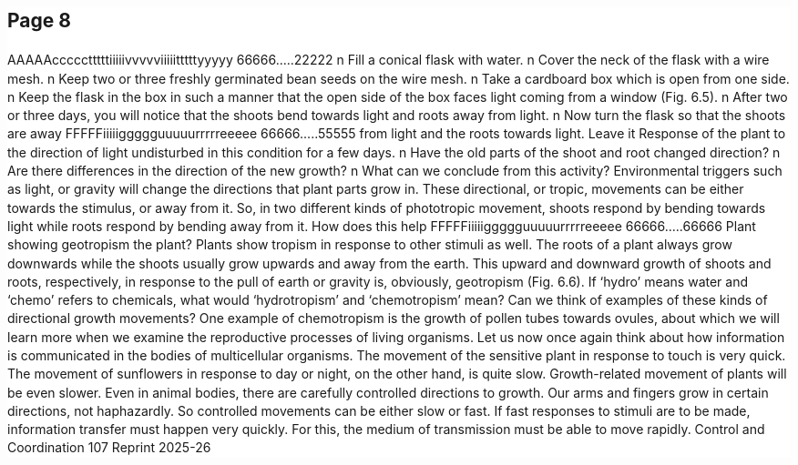 ## Page 8

AAAAAccccctttttiiiiivvvvviiiiitttttyyyyy 66666.....22222
n Fill a conical flask with water.
n Cover the neck of the flask with a wire mesh.
n Keep two or three freshly germinated bean
seeds on the wire mesh.
n Take a cardboard box which is open from one
side.
n Keep the flask in the box in such a manner
that the open side of the box faces light coming
from a window (Fig. 6.5).
n After two or three days, you will notice that
the shoots bend towards light and roots away
from light.
n Now turn the flask so that the shoots are away
FFFFFiiiiiggggguuuuurrrrreeeee 66666.....55555
from light and the roots towards light. Leave it
Response of the plant to the direction of light
undisturbed in this condition for a few days.
n Have the old parts of the shoot and root
changed direction?
n Are there differences in the direction of the new
growth?
n What can we conclude from this activity?
Environmental triggers such as light, or gravity
will change the directions that plant parts grow in.
These directional, or tropic, movements can be either
towards the stimulus, or away from it. So, in two
different kinds of phototropic movement, shoots
respond by bending towards light while roots
respond by bending away from it. How does this help FFFFFiiiiiggggguuuuurrrrreeeee 66666.....66666 Plant showing geotropism
the plant?
Plants show tropism in response to other stimuli as well. The roots
of a plant always grow downwards while the shoots usually grow
upwards and away from the earth. This upward and downward growth
of shoots and roots, respectively, in response to the pull of earth or gravity
is, obviously, geotropism (Fig. 6.6). If ‘hydro’ means water and ‘chemo’
refers to chemicals, what would ‘hydrotropism’ and ‘chemotropism’
mean? Can we think of examples of these kinds of directional growth
movements? One example of chemotropism is the growth of pollen tubes
towards ovules, about which we will learn more when we examine the
reproductive processes of living organisms.
Let us now once again think about how information is communicated
in the bodies of multicellular organisms. The movement of the
sensitive plant in response to touch is very quick. The movement of
sunflowers in response to day or night, on the other hand, is quite slow.
Growth-related movement of plants will be even slower.
Even in animal bodies, there are carefully controlled directions to
growth. Our arms and fingers grow in certain directions, not haphazardly.
So controlled movements can be either slow or fast. If fast responses to
stimuli are to be made, information transfer must happen very quickly.
For this, the medium of transmission must be able to move rapidly.
Control and Coordination 107
Reprint 2025-26
